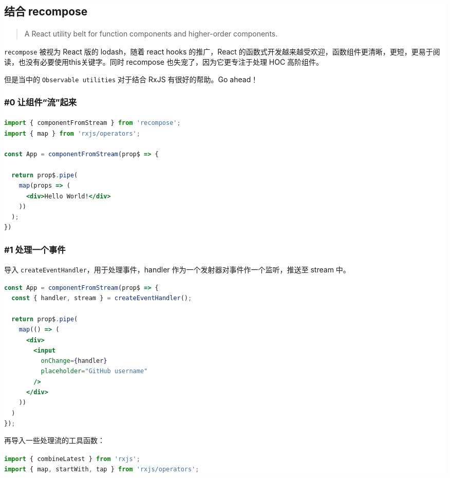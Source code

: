 

## 结合 recompose

> A React utility belt for function components and higher-order components.

`recompose` 被视为 React 版的 lodash，随着 react hooks 的推广，React 的函数式开发越来越受欢迎，函数组件更清晰，更短，更易于阅读，也没有必要使用this关键字。同时 recompose 也失宠了，因为它更专注于处理 HOC 高阶组件。

但是当中的 `Observable utilities` 对于结合 RxJS 有很好的帮助。Go ahead！



### #0 让组件“流”起来

```jsx
import { componentFromStream } from 'recompose';
import { map } from 'rxjs/operators';

const App = componentFromStream(prop$ => {
  
  return prop$.pipe(
  	map(props => (
      <div>Hello World!</div>
    ))
  );
})
```

### #1 处理一个事件

导入 `createEventHandler`，用于处理事件，handler 作为一个发射器对事件作一个监听，推送至 stream 中。

```jsx
const App = componentFromStream(prop$ => {
  const { handler, stream } = createEventHandler();

  return prop$.pipe(
    map(() => (
      <div>
        <input
          onChange={handler}
          placeholder="GitHub username"
        />
      </div>
    ))
  )
});
```

再导入一些处理流的工具函数：

```jsx
import { combineLatest } from 'rxjs';
import { map, startWith, tap } from 'rxjs/operators';
```
